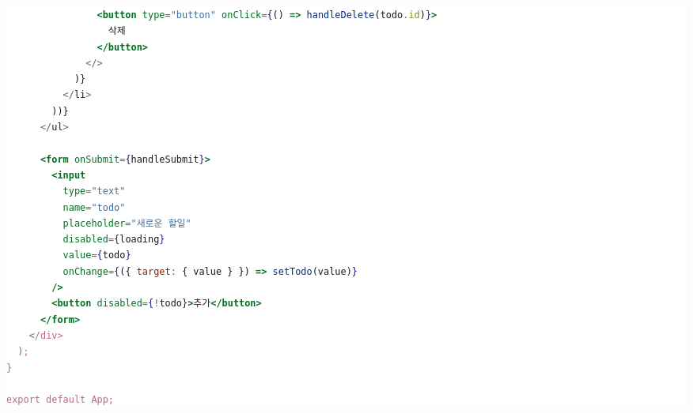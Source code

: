 ```jsx
                <button type="button" onClick={() => handleDelete(todo.id)}>
                  삭제
                </button>
              </>
            )}
          </li>
        ))}
      </ul>

      <form onSubmit={handleSubmit}>
        <input
          type="text"
          name="todo"
          placeholder="새로운 할일"
          disabled={loading}
          value={todo}
          onChange={({ target: { value } }) => setTodo(value)}
        />
        <button disabled={!todo}>추가</button>
      </form>
    </div>
  );
}

export default App;
```